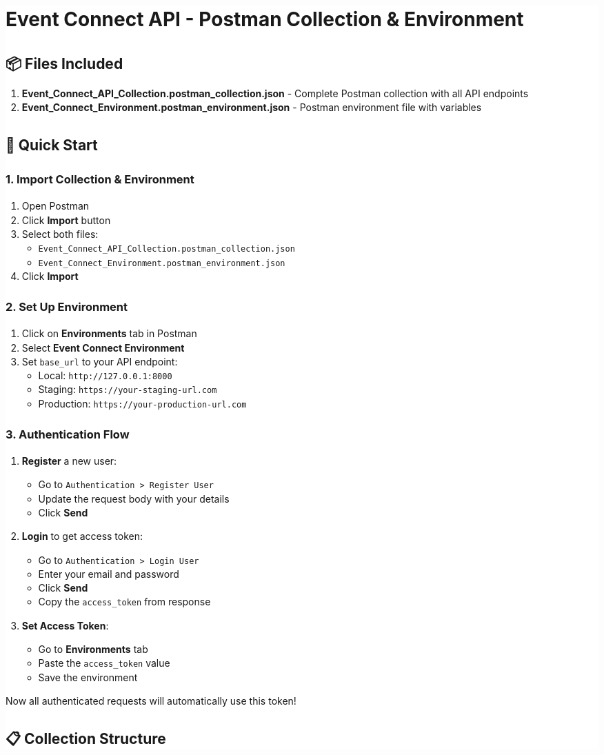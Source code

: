# Event Connect API - Postman Collection & Environment

## 📦 Files Included

1. **Event_Connect_API_Collection.postman_collection.json** - Complete Postman collection with all API endpoints
2. **Event_Connect_Environment.postman_environment.json** - Postman environment file with variables

## 🚀 Quick Start

### 1. Import Collection & Environment

1. Open Postman
2. Click **Import** button
3. Select both files:
   - `Event_Connect_API_Collection.postman_collection.json`
   - `Event_Connect_Environment.postman_environment.json`
4. Click **Import**

### 2. Set Up Environment

1. Click on **Environments** tab in Postman
2. Select **Event Connect Environment**
3. Set `base_url` to your API endpoint:
   - Local: `http://127.0.0.1:8000`
   - Staging: `https://your-staging-url.com`
   - Production: `https://your-production-url.com`

### 3. Authentication Flow

1. **Register** a new user:
   - Go to `Authentication > Register User`
   - Update the request body with your details
   - Click **Send**

2. **Login** to get access token:
   - Go to `Authentication > Login User`
   - Enter your email and password
   - Click **Send**
   - Copy the `access_token` from response

3. **Set Access Token**:
   - Go to **Environments** tab
   - Paste the `access_token` value
   - Save the environment

Now all authenticated requests will automatically use this token!

## 📋 Collection Structure

